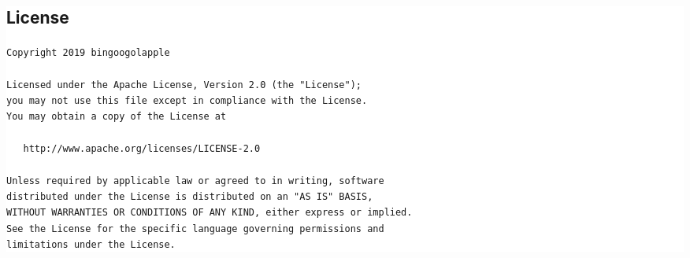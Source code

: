 ## License

    Copyright 2019 bingoogolapple

    Licensed under the Apache License, Version 2.0 (the "License");
    you may not use this file except in compliance with the License.
    You may obtain a copy of the License at

       http://www.apache.org/licenses/LICENSE-2.0

    Unless required by applicable law or agreed to in writing, software
    distributed under the License is distributed on an "AS IS" BASIS,
    WITHOUT WARRANTIES OR CONDITIONS OF ANY KIND, either express or implied.
    See the License for the specific language governing permissions and
    limitations under the License.
